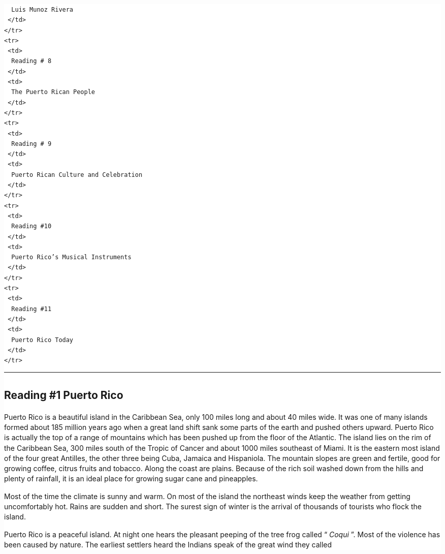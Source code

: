       Luis Munoz Rivera
     </td>
    </tr>
    <tr>
     <td>
      Reading # 8
     </td>
     <td>
      The Puerto Rican People
     </td>
    </tr>
    <tr>
     <td>
      Reading # 9
     </td>
     <td>
      Puerto Rican Culture and Celebration
     </td>
    </tr>
    <tr>
     <td>
      Reading #10
     </td>
     <td>
      Puerto Rico’s Musical Instruments
     </td>
    </tr>
    <tr>
     <td>
      Reading #11
     </td>
     <td>
      Puerto Rico Today
     </td>
    </tr>
   </table>
  </dl>
 </blockquote>
 <hr/>
 <h2>
  Reading #1   Puerto Rico
 </h2>
 Puerto Rico is a beautiful island in the Caribbean Sea, only 100 miles long and about 40 miles wide. It was one of many islands formed about 185 million years ago when a great land shift sank some parts of the earth and pushed others upward. Puerto Rico is actually the top of a range of mountains which has been pushed up from the floor of the Atlantic. The island lies on the rim of the Caribbean Sea, 300 miles south of the Tropic of Cancer and about 1000 miles southeast of Miami. It is the eastern most island of the four great Antilles, the other three being Cuba, Jamaica and Hispaniola. The mountain slopes are green and fertile, good for growing coffee, citrus fruits and tobacco. Along the coast are plains. Because of the rich soil washed down from the hills and plenty of rainfall, it is an ideal place for growing sugar cane and pineapples.
 <p>
  Most of the time the climate is sunny and warm. On most of the island the northeast winds keep the weather from getting uncomfortably hot. Rains are sudden and short. The surest sign of winter is the arrival of thousands of tourists who flock the island.
 </p>
 <p>
  Puerto Rico is a peaceful island. At night one hears the pleasant peeping of the tree frog called “
  <i>
   Coqui
  </i>
  ”. Most of the violence has been caused by nature. The earliest settlers heard the Indians speak of the great wind they called
  <i>